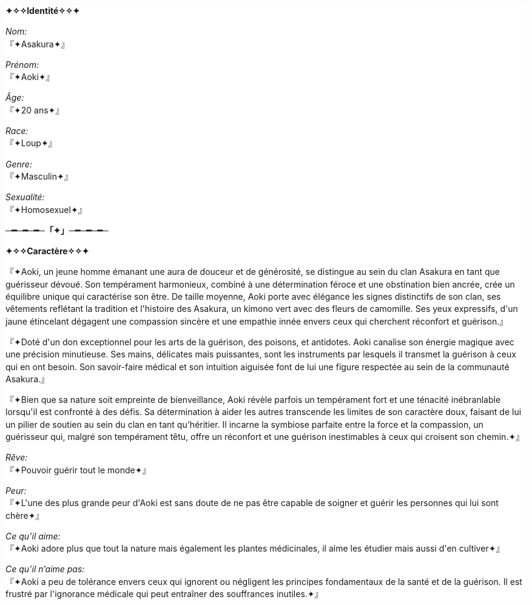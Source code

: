 **✦✧✧Identité✧✧✦**

*Nom:*  
『✦Asakura✦』

*Prénom:*  
『✦Aoki✦』

*Âge:*  
『✦20 ans✦』

*Race:*  
『✦Loup✦』

*Genre:*  
『✦Masculin✦』

*Sexualité:*  
『✦Homosexuel✦』

**─━─━─━─「✦」─━─━─━─**

**✦✧✧Caractère✧✧✦**

『✦Aoki, un jeune homme émanant une aura de douceur et de générosité, se distingue au sein du clan Asakura en tant que guérisseur dévoué. Son tempérament harmonieux, combiné à une détermination féroce et une obstination bien ancrée, crée un équilibre unique qui caractérise son être. De taille moyenne, Aoki porte avec élégance les signes distinctifs de son clan, ses vêtements reflétant la tradition et l'histoire des Asakura, un kimono vert avec des fleurs de camomille. Ses yeux expressifs, d'un jaune étincelant dégagent une compassion sincère et une empathie innée envers ceux qui cherchent réconfort et guérison.』

『✦Doté d'un don exceptionnel pour les arts de la guérison, des poisons, et antidotes. Aoki canalise son énergie magique avec une précision minutieuse. Ses mains, délicates mais puissantes, sont les instruments par lesquels il transmet la guérison à ceux qui en ont besoin. Son savoir-faire médical et son intuition aiguisée font de lui une figure respectée au sein de la communauté Asakura.』

『✦Bien que sa nature soit empreinte de bienveillance, Aoki révèle parfois un tempérament fort et une ténacité inébranlable lorsqu'il est confronté à des défis. Sa détermination à aider les autres transcende les limites de son caractère doux, faisant de lui un pilier de soutien au sein du clan en tant qu'héritier. Il incarne la symbiose parfaite entre la force et la compassion, un guérisseur qui, malgré son tempérament têtu, offre un réconfort et une guérison inestimables à ceux qui croisent son chemin.✦』

*Rêve:*  
『✦Pouvoir guérir tout le monde✦』

*Peur:*  
『✦L'une des plus grande peur d'Aoki est sans doute de ne pas être capable de soigner et guérir les personnes qui lui sont chère✦』

*Ce qu’il aime:*  
『✦Aoki adore plus que tout la nature mais également les plantes médicinales, il aime les étudier mais aussi d'en cultiver✦』

*Ce qu’il n’aime pas:*  
『✦Aoki a peu de tolérance envers ceux qui ignorent ou négligent les principes fondamentaux de la santé et de la guérison. Il est frustré par l'ignorance médicale qui peut entraîner des souffrances inutiles.✦』
